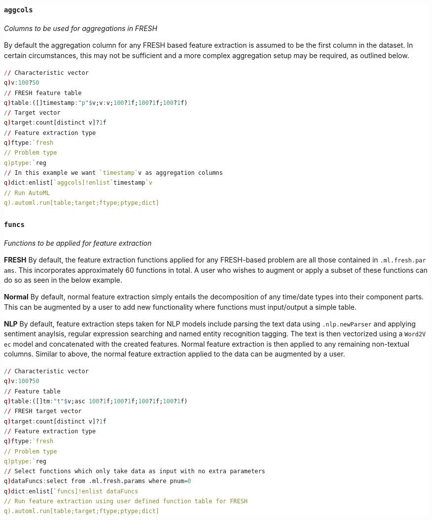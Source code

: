 ### `aggcols`

_Columns to be used for aggregations in FRESH_

By default the aggregation column for any FRESH based feature extraction is assumed to be the first column in the dataset. In certain circumstances, this may not be sufficient and a more complex aggregation setup may be required, as outlined below.

```q
// Characteristic vector
q)v:100?50
// FRESH feature table
q)table:([]timestamp:"p"$v;v:v;100?1f;100?1f;100?1f)
// Target vector
q)target:count[distinct v]?1f
// Feature extraction type
q)ftype:`fresh
// Problem type
q)ptype:`reg
// In this example we want `timestamp`v as aggregation columns
q)dict:enlist[`aggcols]!enlist`timestamp`v
// Run AutoML
q).automl.run[table;target;ftype;ptype;dict]
```


### `funcs`

_Functions to be applied for feature extraction_

**FRESH**
By default, the feature extraction functions applied for any FRESH-based problem are all those contained in `.ml.fresh.params`. This incorporates approximately 60 functions in total. A user who wishes to augment or apply a subset of these functions can do so as seen in the below example.

**Normal**
By default, normal feature extraction simply entails the decomposition of any time/date types into their component parts. This can be augmented by a user to add new functionality where functions must input/output a simple table.

**NLP**
By default, feature extraction steps taken for NLP models include parsing the text data using `.nlp.newParser` and applying sentiment anaylsis, regular expression searching and named entity recognition tagging. The text is then vectorized using a `Word2Vec` model and concatenated with the created features. Normal feature extraction is then applied to any remaining non-textual columns. Similar to above, the normal feature extraction applied to the data can be augmented by a user.

```q
// Characteristic vector
q)v:100?50
// Feature table
q)table:([]tm:"t"$v;asc 100?1f;100?1f;100?1f;100?1f)
// FRESH target vector
q)target:count[distinct v]?1f
// Feature extraction type
q)ftype:`fresh
// Problem type
q)ptype:`reg
// Select functions which only take data as input with no extra parameters
q)dataFuncs:select from .ml.fresh.params where pnum=0
q)dict:enlist[`funcs]!enlist dataFuncs
// Run feature extraction using user defined function table for FRESH
q).automl.run[table;target;ftype;ptype;dict]
```
